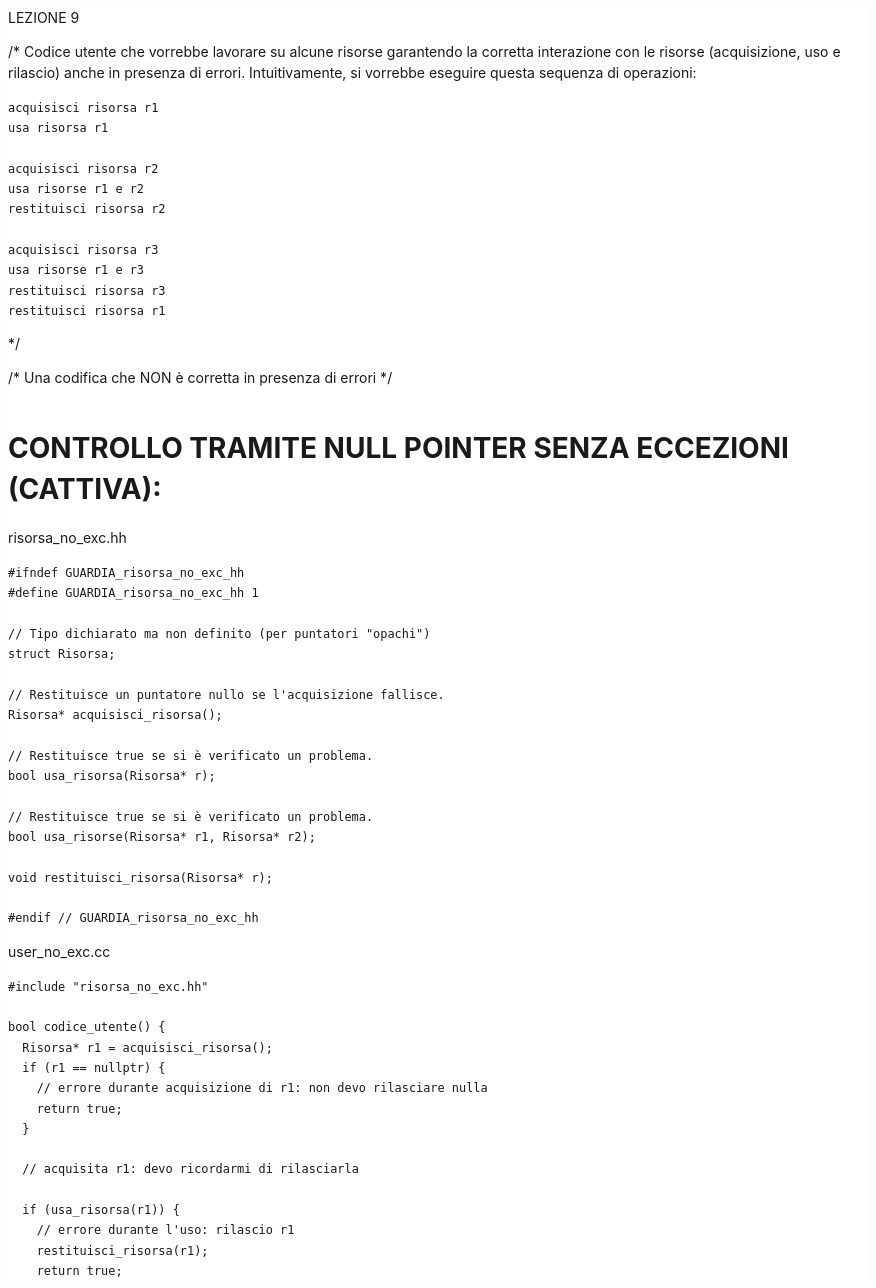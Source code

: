 LEZIONE 9

/*
  Codice utente che vorrebbe lavorare su alcune risorse
  garantendo la corretta interazione con le risorse
  (acquisizione, uso e rilascio) anche in presenza di errori.
  Intuitivamente, si vorrebbe eseguire questa sequenza di operazioni:

    acquisisci risorsa r1
    usa risorsa r1

    acquisisci risorsa r2
    usa risorse r1 e r2
    restituisci risorsa r2

    acquisisci risorsa r3
    usa risorse r1 e r3
    restituisci risorsa r3
    restituisci risorsa r1

*/

/* Una codifica che NON è corretta in presenza di errori */




# CONTROLLO TRAMITE NULL POINTER SENZA ECCEZIONI (CATTIVA): 
risorsa_no_exc.hh
````
#ifndef GUARDIA_risorsa_no_exc_hh
#define GUARDIA_risorsa_no_exc_hh 1

// Tipo dichiarato ma non definito (per puntatori "opachi")
struct Risorsa;

// Restituisce un puntatore nullo se l'acquisizione fallisce.
Risorsa* acquisisci_risorsa();

// Restituisce true se si è verificato un problema.
bool usa_risorsa(Risorsa* r);

// Restituisce true se si è verificato un problema.
bool usa_risorse(Risorsa* r1, Risorsa* r2);

void restituisci_risorsa(Risorsa* r);

#endif // GUARDIA_risorsa_no_exc_hh
````

user_no_exc.cc
````
#include "risorsa_no_exc.hh"

bool codice_utente() {
  Risorsa* r1 = acquisisci_risorsa();
  if (r1 == nullptr) {
    // errore durante acquisizione di r1: non devo rilasciare nulla
    return true;
  }

  // acquisita r1: devo ricordarmi di rilasciarla

  if (usa_risorsa(r1)) {
    // errore durante l'uso: rilascio r1
    restituisci_risorsa(r1);
    return true;
````